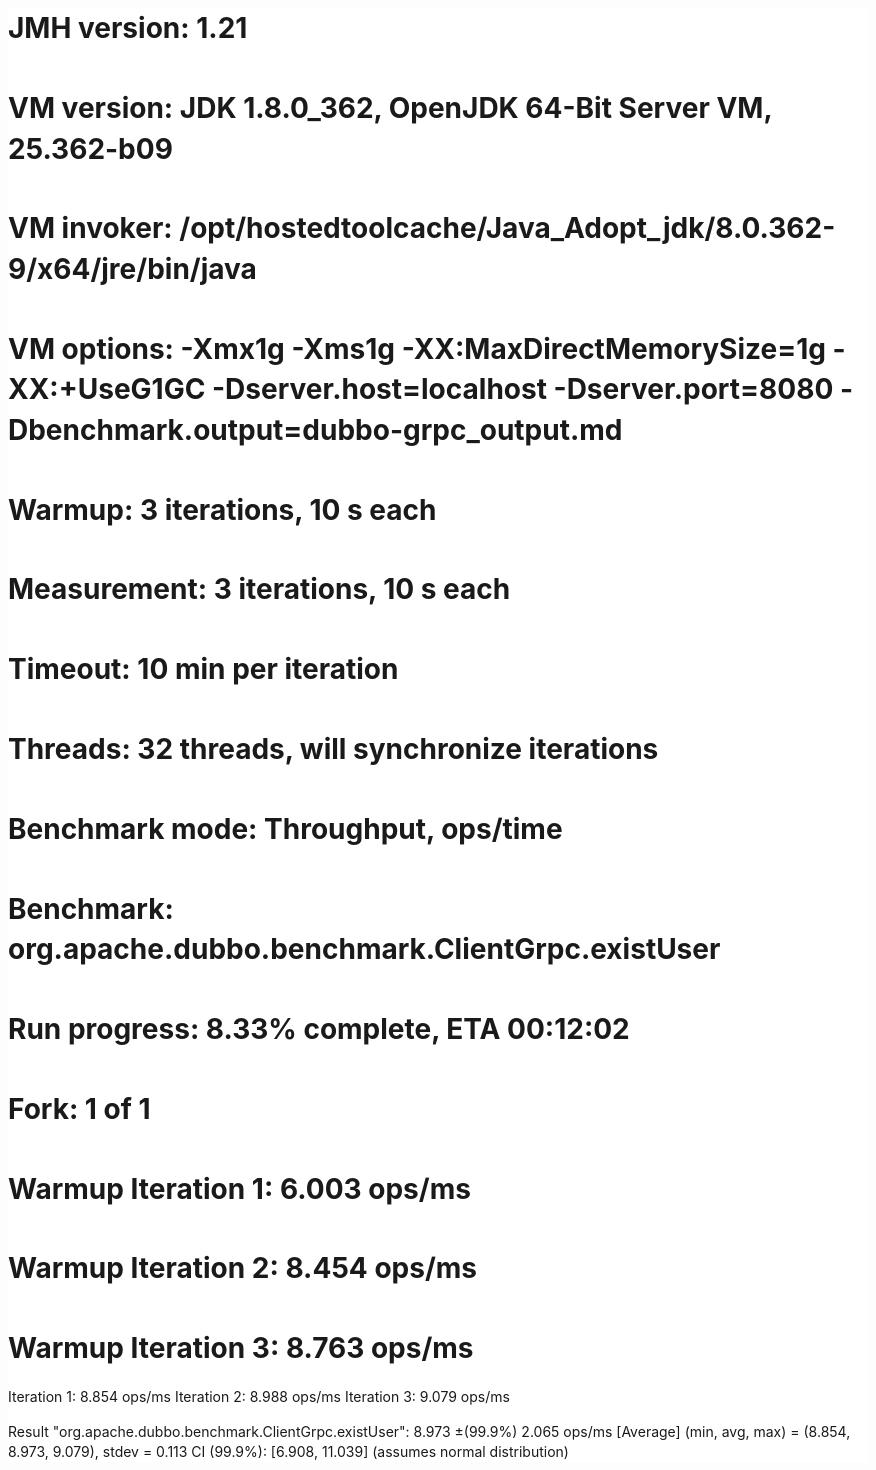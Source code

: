 
# JMH version: 1.21
# VM version: JDK 1.8.0_362, OpenJDK 64-Bit Server VM, 25.362-b09
# VM invoker: /opt/hostedtoolcache/Java_Adopt_jdk/8.0.362-9/x64/jre/bin/java
# VM options: -Xmx1g -Xms1g -XX:MaxDirectMemorySize=1g -XX:+UseG1GC -Dserver.host=localhost -Dserver.port=8080 -Dbenchmark.output=dubbo-grpc_output.md
# Warmup: 3 iterations, 10 s each
# Measurement: 3 iterations, 10 s each
# Timeout: 10 min per iteration
# Threads: 32 threads, will synchronize iterations
# Benchmark mode: Throughput, ops/time
# Benchmark: org.apache.dubbo.benchmark.ClientGrpc.existUser

# Run progress: 8.33% complete, ETA 00:12:02
# Fork: 1 of 1
# Warmup Iteration   1: 6.003 ops/ms
# Warmup Iteration   2: 8.454 ops/ms
# Warmup Iteration   3: 8.763 ops/ms
Iteration   1: 8.854 ops/ms
Iteration   2: 8.988 ops/ms
Iteration   3: 9.079 ops/ms


Result "org.apache.dubbo.benchmark.ClientGrpc.existUser":
  8.973 ±(99.9%) 2.065 ops/ms [Average]
  (min, avg, max) = (8.854, 8.973, 9.079), stdev = 0.113
  CI (99.9%): [6.908, 11.039] (assumes normal distribution)
